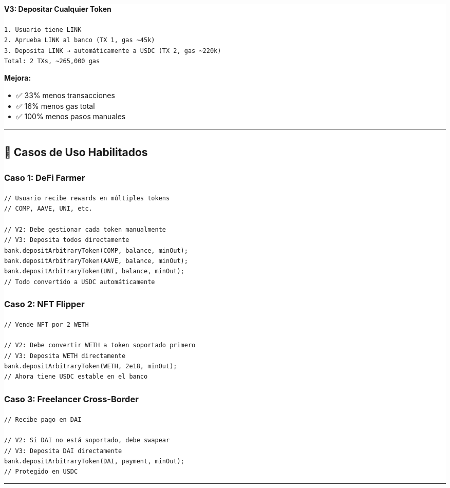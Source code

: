 #### V3: Depositar Cualquier Token
```
1. Usuario tiene LINK
2. Aprueba LINK al banco (TX 1, gas ~45k)
3. Deposita LINK → automáticamente a USDC (TX 2, gas ~220k)
Total: 2 TXs, ~265,000 gas
```

**Mejora:**
- ✅ 33% menos transacciones
- ✅ 16% menos gas total
- ✅ 100% menos pasos manuales

---

## 🧪 Casos de Uso Habilitados

### Caso 1: DeFi Farmer
```solidity
// Usuario recibe rewards en múltiples tokens
// COMP, AAVE, UNI, etc.

// V2: Debe gestionar cada token manualmente
// V3: Deposita todos directamente
bank.depositArbitraryToken(COMP, balance, minOut);
bank.depositArbitraryToken(AAVE, balance, minOut);
bank.depositArbitraryToken(UNI, balance, minOut);
// Todo convertido a USDC automáticamente
```

### Caso 2: NFT Flipper
```solidity
// Vende NFT por 2 WETH

// V2: Debe convertir WETH a token soportado primero
// V3: Deposita WETH directamente
bank.depositArbitraryToken(WETH, 2e18, minOut);
// Ahora tiene USDC estable en el banco
```

### Caso 3: Freelancer Cross-Border
```solidity
// Recibe pago en DAI

// V2: Si DAI no está soportado, debe swapear
// V3: Deposita DAI directamente
bank.depositArbitraryToken(DAI, payment, minOut);
// Protegido en USDC
```

---
